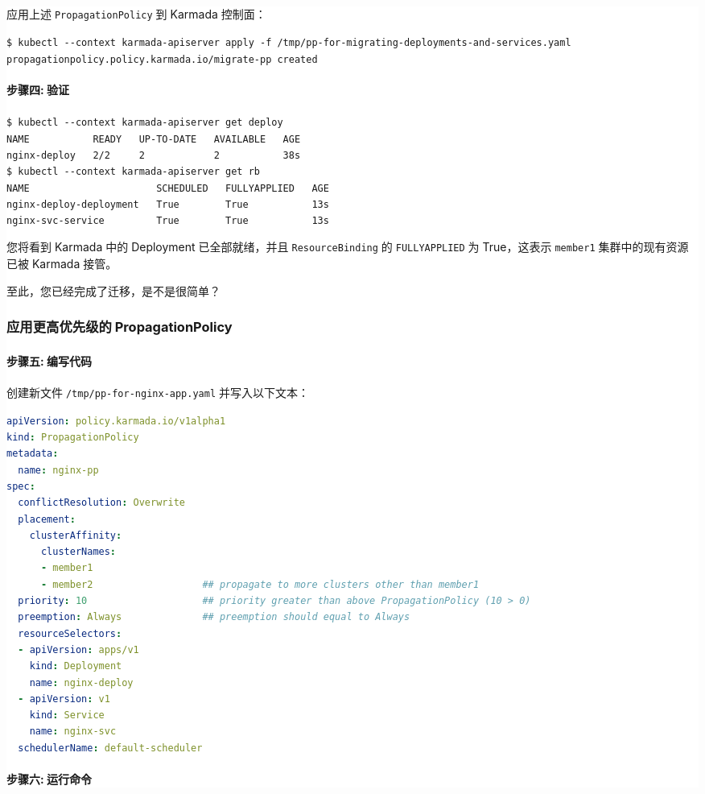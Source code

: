 应用上述 `PropagationPolicy` 到 Karmada 控制面：

```shell
$ kubectl --context karmada-apiserver apply -f /tmp/pp-for-migrating-deployments-and-services.yaml
propagationpolicy.policy.karmada.io/migrate-pp created
```

#### 步骤四: 验证

```shell
$ kubectl --context karmada-apiserver get deploy
NAME           READY   UP-TO-DATE   AVAILABLE   AGE
nginx-deploy   2/2     2            2           38s
$ kubectl --context karmada-apiserver get rb
NAME                      SCHEDULED   FULLYAPPLIED   AGE
nginx-deploy-deployment   True        True           13s
nginx-svc-service         True        True           13s
```

您将看到 Karmada 中的 Deployment 已全部就绪，并且 `ResourceBinding` 的 `FULLYAPPLIED` 为 True，这表示 `member1` 集群中的现有资源已被 Karmada 接管。

至此，您已经完成了迁移，是不是很简单？

### 应用更高优先级的 PropagationPolicy

#### 步骤五: 编写代码

创建新文件 `/tmp/pp-for-nginx-app.yaml` 并写入以下文本：

```yaml
apiVersion: policy.karmada.io/v1alpha1
kind: PropagationPolicy
metadata:
  name: nginx-pp
spec:
  conflictResolution: Overwrite
  placement:
    clusterAffinity:
      clusterNames:
      - member1
      - member2                   ## propagate to more clusters other than member1
  priority: 10                    ## priority greater than above PropagationPolicy (10 > 0)
  preemption: Always              ## preemption should equal to Always
  resourceSelectors:
  - apiVersion: apps/v1
    kind: Deployment
    name: nginx-deploy
  - apiVersion: v1
    kind: Service
    name: nginx-svc
  schedulerName: default-scheduler
```

#### 步骤六: 运行命令
